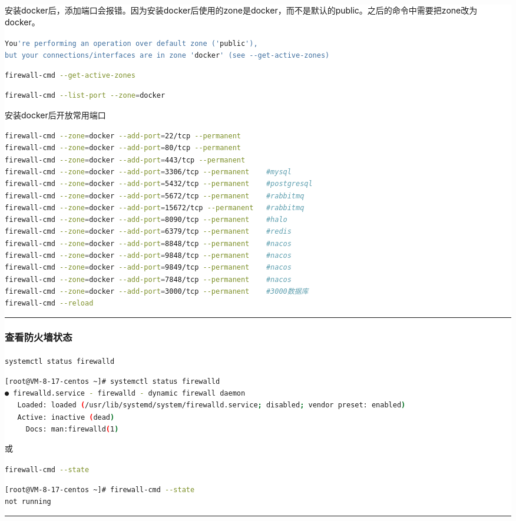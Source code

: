 安装docker后，添加端口会报错。因为安装docker后使用的zone是docker，而不是默认的public。之后的命令中需要把zone改为docker。

```bash
You're performing an operation over default zone ('public'),
but your connections/interfaces are in zone 'docker' (see --get-active-zones)
```

```bash
firewall-cmd --get-active-zones
```

```bash
firewall-cmd --list-port --zone=docker
```

安装docker后开放常用端口

```bash
firewall-cmd --zone=docker --add-port=22/tcp --permanent
firewall-cmd --zone=docker --add-port=80/tcp --permanent
firewall-cmd --zone=docker --add-port=443/tcp --permanent
firewall-cmd --zone=docker --add-port=3306/tcp --permanent    #mysql
firewall-cmd --zone=docker --add-port=5432/tcp --permanent    #postgresql
firewall-cmd --zone=docker --add-port=5672/tcp --permanent    #rabbitmq
firewall-cmd --zone=docker --add-port=15672/tcp --permanent   #rabbitmq
firewall-cmd --zone=docker --add-port=8090/tcp --permanent    #halo
firewall-cmd --zone=docker --add-port=6379/tcp --permanent    #redis
firewall-cmd --zone=docker --add-port=8848/tcp --permanent    #nacos
firewall-cmd --zone=docker --add-port=9848/tcp --permanent    #nacos
firewall-cmd --zone=docker --add-port=9849/tcp --permanent    #nacos
firewall-cmd --zone=docker --add-port=7848/tcp --permanent    #nacos
firewall-cmd --zone=docker --add-port=3000/tcp --permanent    #3000数据库
firewall-cmd --reload
```

---

### 查看防火墙状态

```bash
systemctl status firewalld
```

```bash
[root@VM-8-17-centos ~]# systemctl status firewalld
● firewalld.service - firewalld - dynamic firewall daemon
   Loaded: loaded (/usr/lib/systemd/system/firewalld.service; disabled; vendor preset: enabled)
   Active: inactive (dead)
     Docs: man:firewalld(1)
```

或

```bash
firewall-cmd --state
```

```bash
[root@VM-8-17-centos ~]# firewall-cmd --state
not running
```

---